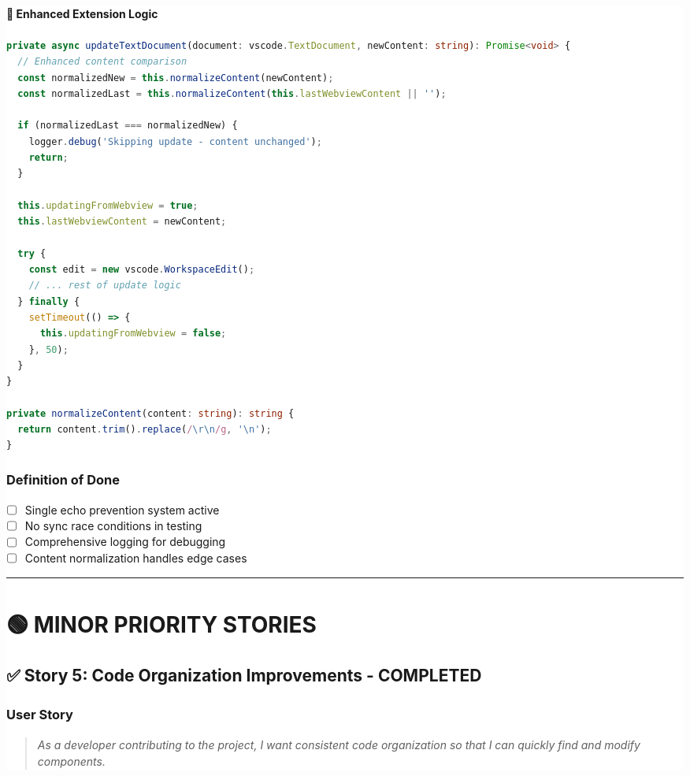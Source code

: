 #### **🔧 Enhanced Extension Logic**

```typescript
private async updateTextDocument(document: vscode.TextDocument, newContent: string): Promise<void> {
  // Enhanced content comparison
  const normalizedNew = this.normalizeContent(newContent);
  const normalizedLast = this.normalizeContent(this.lastWebviewContent || '');

  if (normalizedLast === normalizedNew) {
    logger.debug('Skipping update - content unchanged');
    return;
  }

  this.updatingFromWebview = true;
  this.lastWebviewContent = newContent;

  try {
    const edit = new vscode.WorkspaceEdit();
    // ... rest of update logic
  } finally {
    setTimeout(() => {
      this.updatingFromWebview = false;
    }, 50);
  }
}

private normalizeContent(content: string): string {
  return content.trim().replace(/\r\n/g, '\n');
}
```

### **Definition of Done**

- [ ] Single echo prevention system active
- [ ] No sync race conditions in testing
- [ ] Comprehensive logging for debugging
- [ ] Content normalization handles edge cases

---

# 🟢 **MINOR PRIORITY STORIES**

## **✅ Story 5: Code Organization Improvements** - COMPLETED

### **User Story**

> _As a developer contributing to the project, I want consistent code organization so that I can quickly find and modify components._


  [key: string]: any;